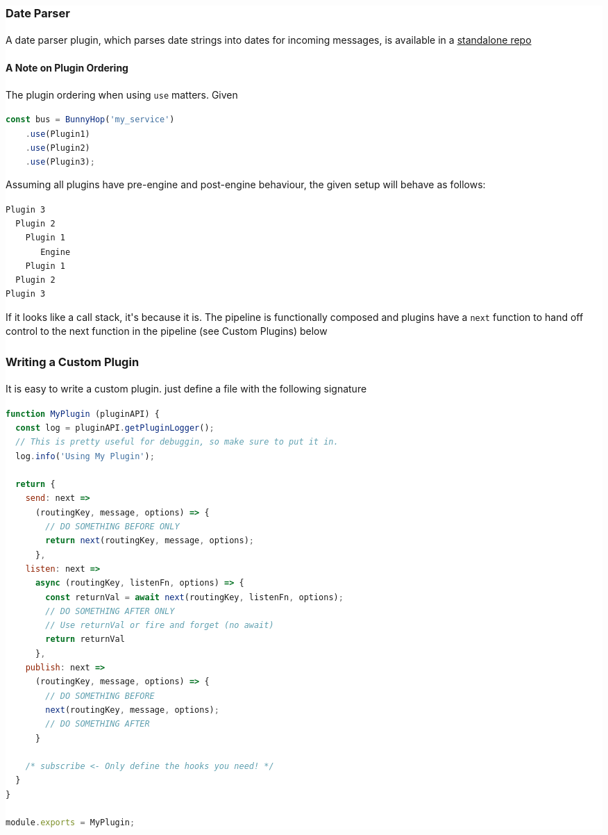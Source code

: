 ### Date Parser
A date parser plugin, which parses date strings into dates for incoming messages, is available in a [standalone repo](https://github.com/autolotto/bunnyhop-plugin-date-parser)

####  A Note on Plugin Ordering
The plugin ordering when using `use` matters. Given
```javascript
const bus = BunnyHop('my_service')
    .use(Plugin1)
    .use(Plugin2)
    .use(Plugin3);
```
Assuming all plugins have pre-engine and post-engine behaviour,
the given setup will behave as follows:


```
Plugin 3
  Plugin 2
    Plugin 1
       Engine
    Plugin 1
  Plugin 2
Plugin 3
```

If it looks like a call stack, it's because it is. The pipeline is functionally composed and 
plugins have a `next` function to hand off control to the next function in the pipeline 
(see Custom Plugins) below

### Writing a Custom Plugin
It is easy to write a custom plugin. just define a file with the following signature

```javascript
function MyPlugin (pluginAPI) {
  const log = pluginAPI.getPluginLogger();
  // This is pretty useful for debuggin, so make sure to put it in. 
  log.info('Using My Plugin');

  return {
    send: next =>
      (routingKey, message, options) => {
        // DO SOMETHING BEFORE ONLY
        return next(routingKey, message, options);
      },
    listen: next =>
      async (routingKey, listenFn, options) => {
        const returnVal = await next(routingKey, listenFn, options);
        // DO SOMETHING AFTER ONLY
        // Use returnVal or fire and forget (no await)
        return returnVal 
      },
    publish: next =>
      (routingKey, message, options) => {
        // DO SOMETHING BEFORE
        next(routingKey, message, options);
        // DO SOMETHING AFTER
      }
      
    /* subscribe <- Only define the hooks you need! */ 
  }
}

module.exports = MyPlugin;
```
